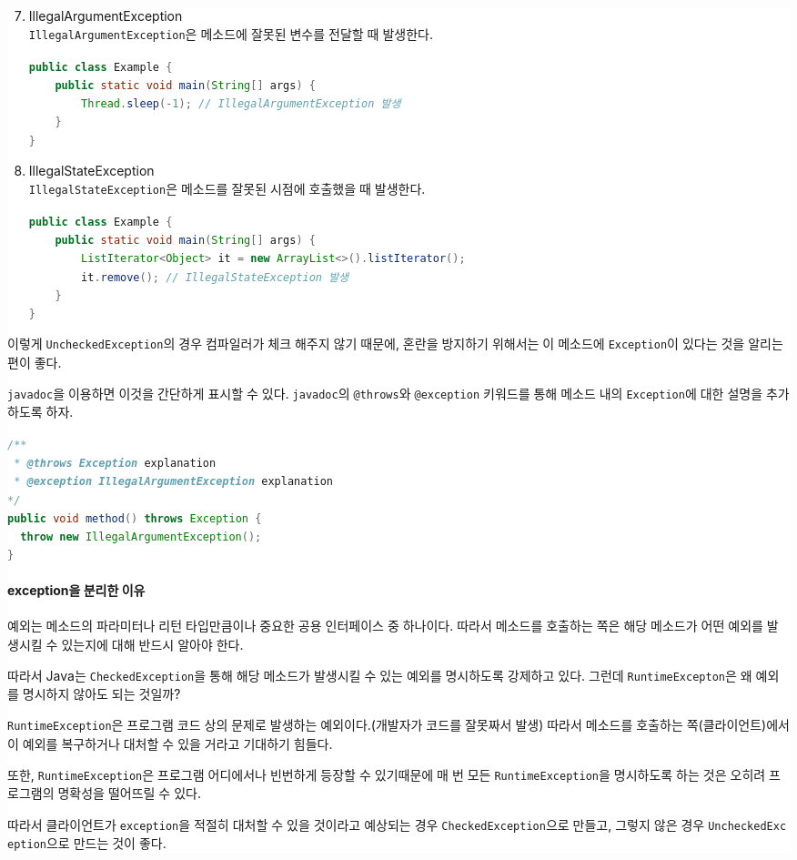 7. IllegalArgumentException  
    `IllegalArgumentException`은 메소드에 잘못된 변수를 전달할 때 발생한다. 

    ```java
    public class Example {
        public static void main(String[] args) {
            Thread.sleep(-1); // IllegalArgumentException 발생
        }
    }
    ```

8. IllegalStateException  
    `IllegalStateException`은 메소드를 잘못된 시점에 호출했을 때 발생한다.  

    ```java
    public class Example {
        public static void main(String[] args) {
            ListIterator<Object> it = new ArrayList<>().listIterator();
            it.remove(); // IllegalStateException 발생
        }
    }
    ```

이렇게 `UncheckedException`의 경우 컴파일러가 체크 해주지 않기 때문에, 혼란을 방지하기 위해서는 이 메소드에 `Exception`이 있다는 것을 알리는 편이 좋다.  

`javadoc`을 이용하면 이것을 간단하게 표시할 수 있다. `javadoc`의 `@throws`와 `@exception` 키워드를 통해 메소드 내의 `Exception`에 대한 설명을 추가하도록 하자.

```java
/** 
 * @throws Exception explanation
 * @exception IllegalArgumentException explanation
*/
public void method() throws Exception {
  throw new IllegalArgumentException();
}
```

#### exception을 분리한 이유 

예외는 메소드의 파라미터나 리턴 타입만큼이나 중요한 공용 인터페이스 중 하나이다. 따라서 메소드를 호출하는 쪽은 해당 메소드가 어떤 예외를 발생시킬 수 있는지에 대해 반드시 알아야 한다.  

따라서 Java는 `CheckedException`을 통해 해당 메소드가 발생시킬 수 있는 예외를 명시하도록 강제하고 있다. 그런데 `RuntimeExcepton`은 왜 예외를 명시하지 않아도 되는 것일까?

`RuntimeException`은 프로그램 코드 상의 문제로 발생하는 예외이다.(개발자가 코드를 잘못짜서 발생) 따라서 메소드를 호출하는 쪽(클라이언트)에서 이 예외를 복구하거나 대처할 수 있을 거라고 기대하기 힘들다.  

또한, `RuntimeException`은 프로그램 어디에서나 빈번하게 등장할 수 있기때문에 매 번 모든 `RuntimeException`을 명시하도록 하는 것은 오히려 프로그램의 명확성을 떨어뜨릴 수 있다. 

따라서 클라이언트가 `exception`을 적절히 대처할 수 있을 것이라고 예상되는 경우 `CheckedException`으로 만들고, 그렇지 않은 경우 `UncheckedException`으로 만드는 것이 좋다.

